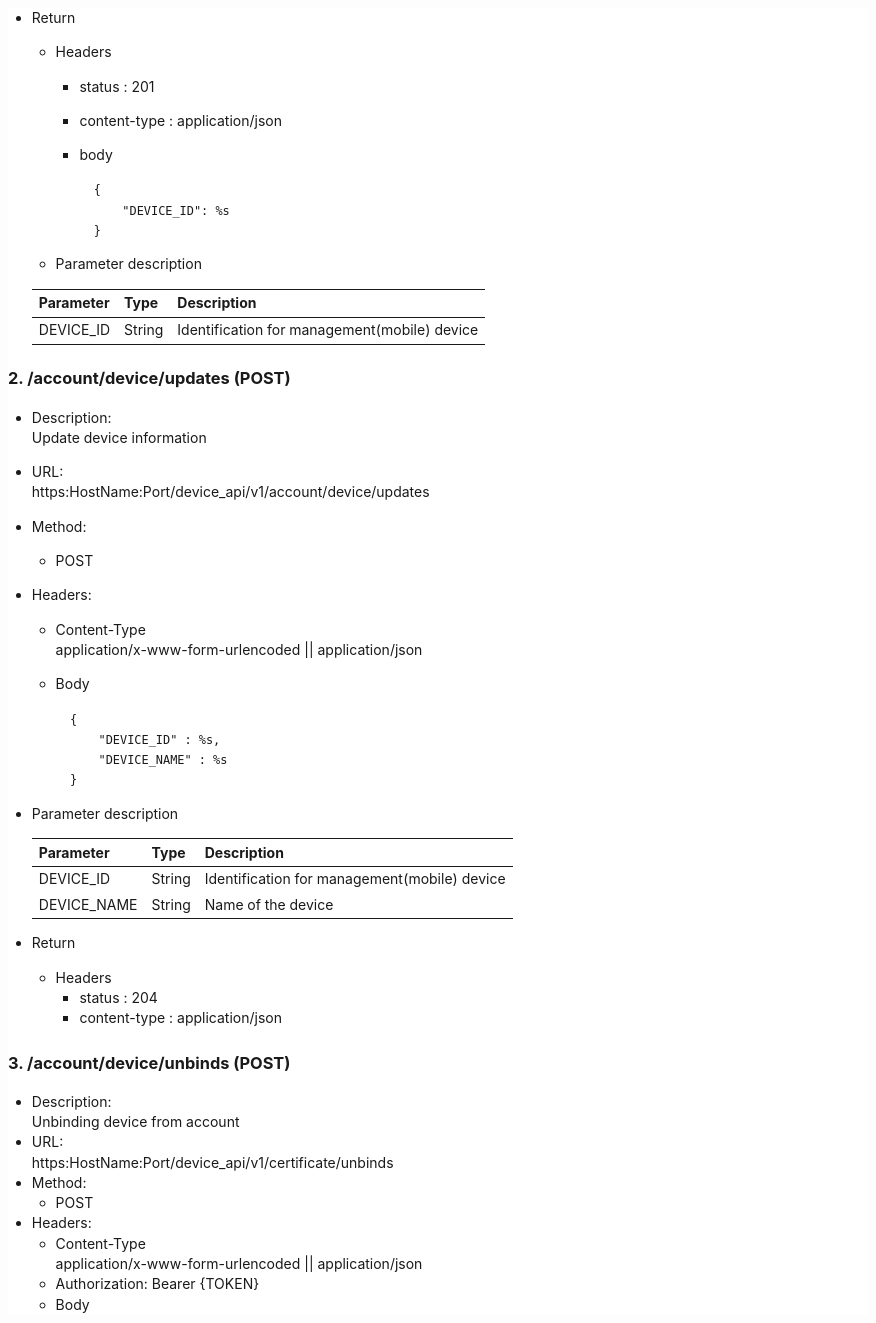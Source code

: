 - Return
    * Headers
        - status : 201
        - content-type : application/json
        - body
        
                {
                    "DEVICE_ID": %s
                }
    
    
    * Parameter description
    
    | Parameter |  Type  |                 Description                  |
    |-----------|--------|----------------------------------------------|
    | DEVICE_ID | String | Identification for management(mobile) device |

<a name="2-accountdeviceupdate-post"></a>
### 2. /account/device/updates (POST)
- Description: <br/> 
    Update device information      
- URL:  <br/> 
    https:HostName:Port/device_api/v1/account/device/updates
- Method: 
    * POST
- Headers:  
    * Content-Type <br>
        application/x-www-form-urlencoded || application/json
    * Body
    
            {
                "DEVICE_ID" : %s,
                "DEVICE_NAME" : %s
            }


- Parameter description    
  
    |  Parameter  |  Type  |                 Description                  |
    |-------------|--------|----------------------------------------------|
    | DEVICE_ID   | String | Identification for management(mobile) device |
    | DEVICE_NAME | String | Name of the device                           |

- Return
    * Headers
        - status : 204
        - content-type : application/json

<a name="3-accountdeviceunbinds-post"></a>
### 3. /account/device/unbinds (POST)
- Description: <br/> 
    Unbinding device from account
- URL: <br/> 
    https:HostName:Port/device_api/v1/certificate/unbinds
- Method: 
    * POST
- Headers:  
    * Content-Type <br>
        application/x-www-form-urlencoded || application/json
    * Authorization: Bearer {TOKEN}
    * Body
            